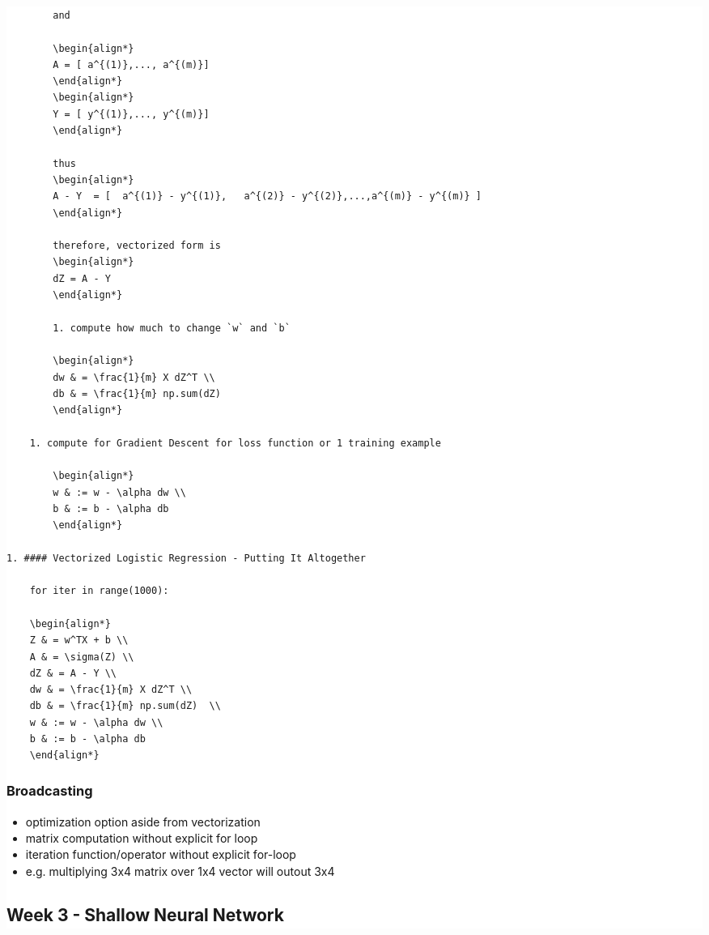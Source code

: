             and 
            
            \begin{align*}
            A = [ a^{(1)},..., a^{(m)}]
            \end{align*}
            \begin{align*}
            Y = [ y^{(1)},..., y^{(m)}]
            \end{align*}
            
            thus
            \begin{align*}
            A - Y  = [  a^{(1)} - y^{(1)},   a^{(2)} - y^{(2)},...,a^{(m)} - y^{(m)} ] 
            \end{align*}
            
            therefore, vectorized form is
            \begin{align*}
            dZ = A - Y  
            \end{align*}
            
            1. compute how much to change `w` and `b`
        
            \begin{align*}
            dw & = \frac{1}{m} X dZ^T \\
            db & = \frac{1}{m} np.sum(dZ)  
            \end{align*}
        
        1. compute for Gradient Descent for loss function or 1 training example
        
            \begin{align*}
            w & := w - \alpha dw \\
            b & := b - \alpha db
            \end{align*}
            
    1. #### Vectorized Logistic Regression - Putting It Altogether
    
        for iter in range(1000):
    
        \begin{align*}
        Z & = w^TX + b \\
        A & = \sigma(Z) \\
        dZ & = A - Y \\
        dw & = \frac{1}{m} X dZ^T \\
        db & = \frac{1}{m} np.sum(dZ)  \\
        w & := w - \alpha dw \\
        b & := b - \alpha db 
        \end{align*}
        
### Broadcasting 
- optimization option aside from vectorization
- matrix computation without explicit for loop
- iteration function/operator without explicit for-loop
- e.g. multiplying 3x4 matrix over 1x4 vector will outout 3x4
     
## Week 3 - Shallow Neural Network
